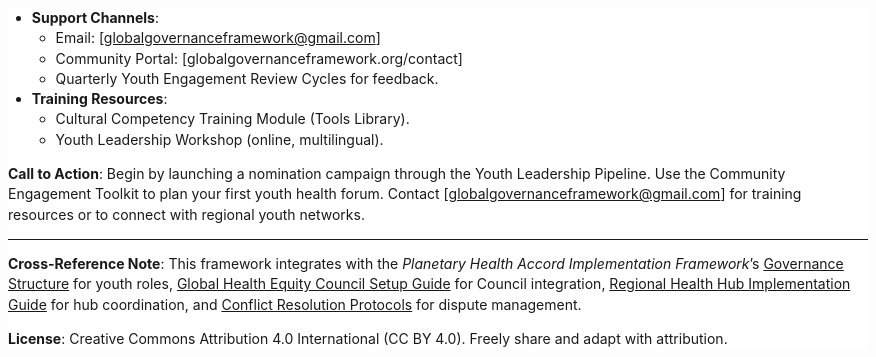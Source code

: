 - **Support Channels**:
  - Email: [globalgovernanceframework@gmail.com]
  - Community Portal: [globalgovernanceframework.org/contact]
  - Quarterly Youth Engagement Review Cycles for feedback.
- **Training Resources**:
  - Cultural Competency Training Module (Tools Library).
  - Youth Leadership Workshop (online, multilingual).

**Call to Action**: Begin by launching a nomination campaign through the Youth Leadership Pipeline. Use the Community Engagement Toolkit to plan your first youth health forum. Contact [globalgovernanceframework@gmail.com] for training resources or to connect with regional youth networks.

---

**Cross-Reference Note**: This framework integrates with the *Planetary Health Accord Implementation Framework*’s [Governance Structure](/framework/docs/implementation/planetary-health#01-governance-structure) for youth roles, [Global Health Equity Council Setup Guide](/framework/tools/planetary-health/global-health-equity-council-setup-guide.md) for Council integration, [Regional Health Hub Implementation Guide](/framework/tools/planetary-health/regional-health-hub-implementation-guide.md) for hub coordination, and [Conflict Resolution Protocols](/framework/tools/planetary-health/conflict-resolution-protocols-en.pdf) for dispute management.

**License**: Creative Commons Attribution 4.0 International (CC BY 4.0). Freely share and adapt with attribution.